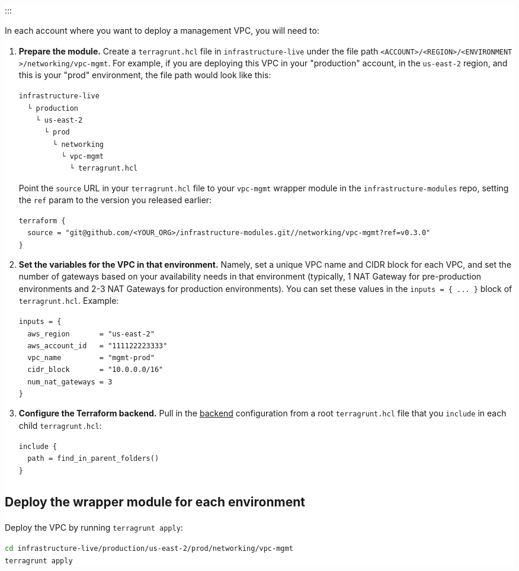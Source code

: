 :::

In each account where you want to deploy a management VPC, you will need to:

1.  **Prepare the module.** Create a `terragrunt.hcl` file in `infrastructure-live` under the file path
    `<ACCOUNT>/<REGION>/<ENVIRONMENT>/networking/vpc-mgmt`. For example, if you are deploying this VPC in your
    "production" account, in the `us-east-2` region, and this is your "prod" environment, the file path would look like
    this:

        infrastructure-live
          └ production
            └ us-east-2
              └ prod
                └ networking
                  └ vpc-mgmt
                    └ terragrunt.hcl

    Point the `source` URL in your `terragrunt.hcl` file to your `vpc-mgmt` wrapper module in the `infrastructure-modules`
    repo, setting the `ref` param to the version you released earlier:

    ```hcl title="infrastructure-live/production/us-east-2/prod/networking/vpc-mgmt/terragrunt.hcl"
    terraform {
      source = "git@github.com/<YOUR_ORG>/infrastructure-modules.git//networking/vpc-mgmt?ref=v0.3.0"
    }
    ```

2.  **Set the variables for the VPC in that environment.** Namely, set a unique VPC name and CIDR block for each VPC, and
    set the number of gateways based on your availability needs in that environment (typically, 1 NAT Gateway for
    pre-production environments and 2-3 NAT Gateways for production environments). You can set these values in the
    `inputs = { ... }` block of `terragrunt.hcl`. Example:

    ```hcl title="infrastructure-live/production/us-east-2/prod/networking/vpc-mgmt/terragrunt.hcl
    inputs = {
      aws_region       = "us-east-2"
      aws_account_id   = "111122223333"
      vpc_name         = "mgmt-prod"
      cidr_block       = "10.0.0.0/16"
      num_nat_gateways = 3
    }
    ```

3.  **Configure the Terraform backend.** Pull in the [backend](https://www.terraform.io/docs/backends/) configuration from a
    root `terragrunt.hcl` file that you `include` in each child `terragrunt.hcl`:

    ```hcl title="infrastructure-live/production/us-east-2/prod/networking/vpc-mgmt/terragrunt.hcl"
    include {
      path = find_in_parent_folders()
    }
    ```

## Deploy the wrapper module for each environment

Deploy the VPC by running `terragrunt apply`:

```bash
cd infrastructure-live/production/us-east-2/prod/networking/vpc-mgmt
terragrunt apply
```
